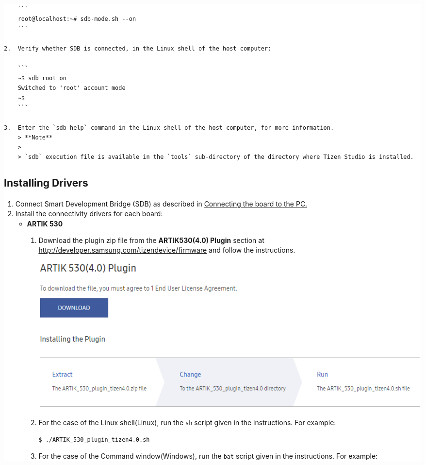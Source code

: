         ```
        root@localhost:~# sdb-mode.sh --on
        ```

    2.  Verify whether SDB is connected, in the Linux shell of the host computer:

        ```
        ~$ sdb root on
        Switched to 'root' account mode
        ~$
        ```

    3.  Enter the `sdb help` command in the Linux shell of the host computer, for more information.
        > **Note**
        >
        > `sdb` execution file is available in the `tools` sub-directory of the directory where Tizen Studio is installed.


## Installing Drivers

1.  Connect Smart Development Bridge (SDB) as described in [Connecting the board to the PC.](#Connecting-the-board-to-the-PC)
2.  Install the connectivity drivers for each board:
    -   **ARTIK 530**
        1.  Download the plugin zip file from the **ARTIK530(4.0) Plugin** section at <http://developer.samsung.com/tizendevice/firmware> and follow the instructions.

            ![ARTIK530(4.0) Plugin section](media/wifi_driver_artik530.png)

        2.  For the case of the Linux shell(Linux), run the `sh` script given in the instructions. For example:

            ```
            $ ./ARTIK_530_plugin_tizen4.0.sh
            ```

        3.  For the case of the Command window(Windows), run the `bat` script given in the instructions. For example:
